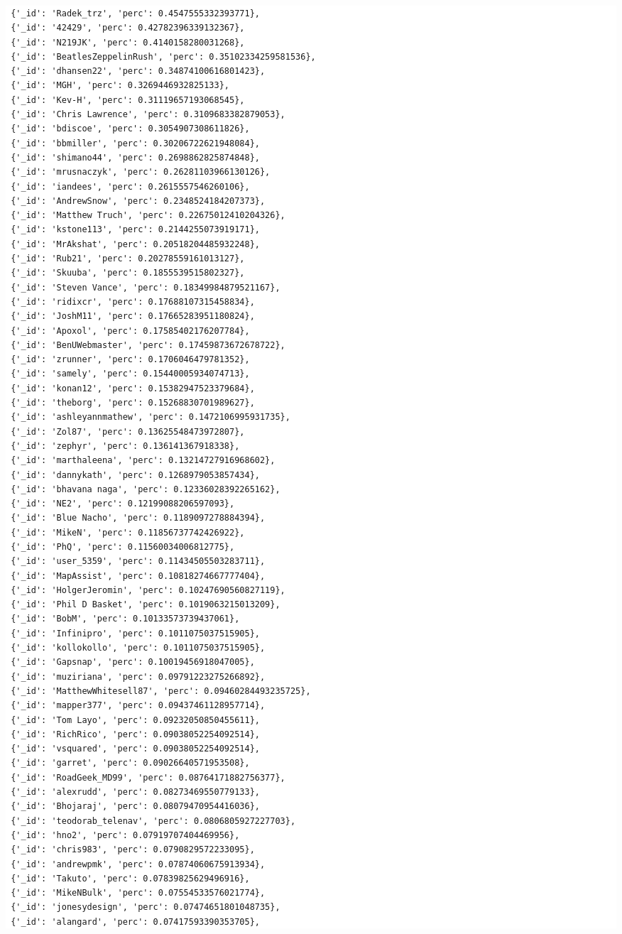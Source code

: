      {'_id': 'Radek_trz', 'perc': 0.4547555332393771},
     {'_id': '42429', 'perc': 0.42782396339132367},
     {'_id': 'N219JK', 'perc': 0.4140158280031268},
     {'_id': 'BeatlesZeppelinRush', 'perc': 0.35102334259581536},
     {'_id': 'dhansen22', 'perc': 0.34874100616801423},
     {'_id': 'MGH', 'perc': 0.3269446932825133},
     {'_id': 'Kev-H', 'perc': 0.31119657193068545},
     {'_id': 'Chris Lawrence', 'perc': 0.3109683382879053},
     {'_id': 'bdiscoe', 'perc': 0.3054907308611826},
     {'_id': 'bbmiller', 'perc': 0.30206722621948084},
     {'_id': 'shimano44', 'perc': 0.2698862825874848},
     {'_id': 'mrusnaczyk', 'perc': 0.26281103966130126},
     {'_id': 'iandees', 'perc': 0.2615557546260106},
     {'_id': 'AndrewSnow', 'perc': 0.2348524184207373},
     {'_id': 'Matthew Truch', 'perc': 0.22675012410204326},
     {'_id': 'kstone113', 'perc': 0.2144255073919171},
     {'_id': 'MrAkshat', 'perc': 0.20518204485932248},
     {'_id': 'Rub21', 'perc': 0.20278559161013127},
     {'_id': 'Skuuba', 'perc': 0.1855539515802327},
     {'_id': 'Steven Vance', 'perc': 0.18349984879521167},
     {'_id': 'ridixcr', 'perc': 0.17688107315458834},
     {'_id': 'JoshM11', 'perc': 0.17665283951180824},
     {'_id': 'Apoxol', 'perc': 0.17585402176207784},
     {'_id': 'BenUWebmaster', 'perc': 0.17459873672678722},
     {'_id': 'zrunner', 'perc': 0.1706046479781352},
     {'_id': 'samely', 'perc': 0.15440005934074713},
     {'_id': 'konan12', 'perc': 0.15382947523379684},
     {'_id': 'theborg', 'perc': 0.15268830701989627},
     {'_id': 'ashleyannmathew', 'perc': 0.1472106995931735},
     {'_id': 'Zol87', 'perc': 0.13625548473972807},
     {'_id': 'zephyr', 'perc': 0.136141367918338},
     {'_id': 'marthaleena', 'perc': 0.13214727916968602},
     {'_id': 'dannykath', 'perc': 0.1268979053857434},
     {'_id': 'bhavana naga', 'perc': 0.12336028392265162},
     {'_id': 'NE2', 'perc': 0.12199088206597093},
     {'_id': 'Blue Nacho', 'perc': 0.1189097278884394},
     {'_id': 'MikeN', 'perc': 0.11856737742426922},
     {'_id': 'PhQ', 'perc': 0.11560034006812775},
     {'_id': 'user_5359', 'perc': 0.11434505503283711},
     {'_id': 'MapAssist', 'perc': 0.10818274667777404},
     {'_id': 'HolgerJeromin', 'perc': 0.10247690560827119},
     {'_id': 'Phil D Basket', 'perc': 0.1019063215013209},
     {'_id': 'BobM', 'perc': 0.10133573739437061},
     {'_id': 'Infinipro', 'perc': 0.1011075037515905},
     {'_id': 'kollokollo', 'perc': 0.1011075037515905},
     {'_id': 'Gapsnap', 'perc': 0.10019456918047005},
     {'_id': 'muziriana', 'perc': 0.09791223275266892},
     {'_id': 'MatthewWhitesell87', 'perc': 0.09460284493235725},
     {'_id': 'mapper377', 'perc': 0.09437461128957714},
     {'_id': 'Tom Layo', 'perc': 0.09232050850455611},
     {'_id': 'RichRico', 'perc': 0.09038052254092514},
     {'_id': 'vsquared', 'perc': 0.09038052254092514},
     {'_id': 'garret', 'perc': 0.09026640571953508},
     {'_id': 'RoadGeek_MD99', 'perc': 0.08764171882756377},
     {'_id': 'alexrudd', 'perc': 0.08273469550779133},
     {'_id': 'Bhojaraj', 'perc': 0.08079470954416036},
     {'_id': 'teodorab_telenav', 'perc': 0.0806805927227703},
     {'_id': 'hno2', 'perc': 0.07919707404469956},
     {'_id': 'chris983', 'perc': 0.0790829572233095},
     {'_id': 'andrewpmk', 'perc': 0.07874060675913934},
     {'_id': 'Takuto', 'perc': 0.07839825629496916},
     {'_id': 'MikeNBulk', 'perc': 0.07554533576021774},
     {'_id': 'jonesydesign', 'perc': 0.07474651801048735},
     {'_id': 'alangard', 'perc': 0.07417593390353705},